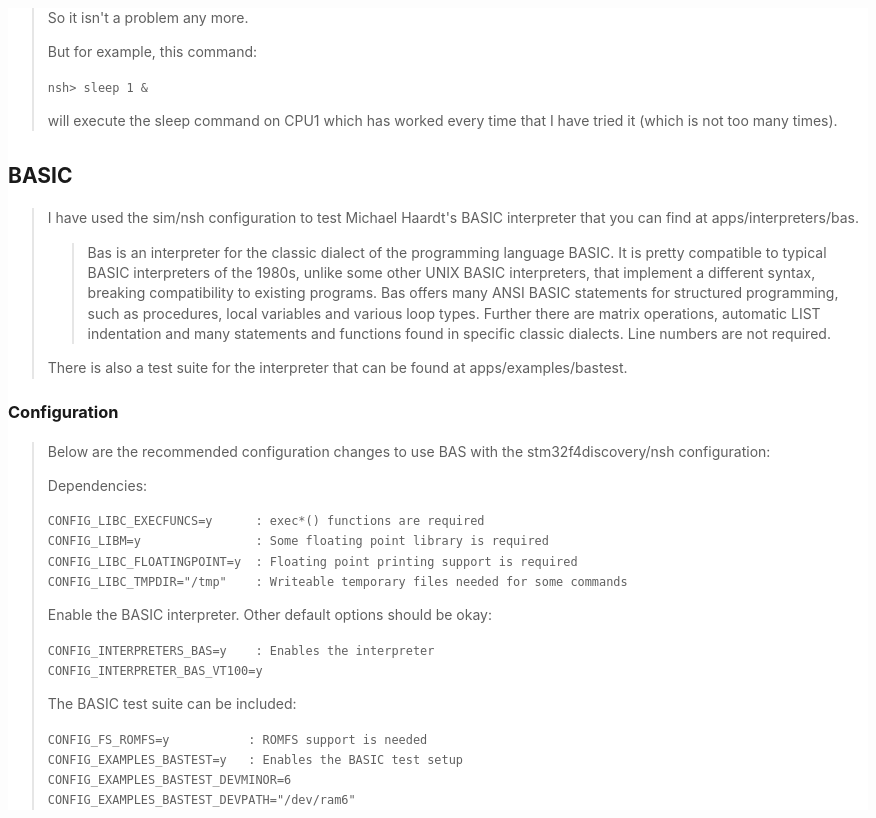 > 
> So it isn't a problem any more.
> 
> But for example, this command:
> 
>     nsh> sleep 1 &
> 
> will execute the sleep command on CPU1 which has worked every time
> that I have tried it (which is not too many times).

## BASIC

> I have used the sim/nsh configuration to test Michael Haardt's BASIC
> interpreter that you can find at apps/interpreters/bas.
> 
> > Bas is an interpreter for the classic dialect of the programming
> > language BASIC. It is pretty compatible to typical BASIC
> > interpreters of the 1980s, unlike some other UNIX BASIC
> > interpreters, that implement a different syntax, breaking
> > compatibility to existing programs. Bas offers many ANSI BASIC
> > statements for structured programming, such as procedures, local
> > variables and various loop types. Further there are matrix
> > operations, automatic LIST indentation and many statements and
> > functions found in specific classic dialects. Line numbers are not
> > required.
> 
> There is also a test suite for the interpreter that can be found at
> apps/examples/bastest.

### Configuration

> Below are the recommended configuration changes to use BAS with the
> stm32f4discovery/nsh configuration:
> 
> Dependencies:
> 
>     CONFIG_LIBC_EXECFUNCS=y      : exec*() functions are required
>     CONFIG_LIBM=y                : Some floating point library is required
>     CONFIG_LIBC_FLOATINGPOINT=y  : Floating point printing support is required
>     CONFIG_LIBC_TMPDIR="/tmp"    : Writeable temporary files needed for some commands
> 
> Enable the BASIC interpreter. Other default options should be okay:
> 
>     CONFIG_INTERPRETERS_BAS=y    : Enables the interpreter
>     CONFIG_INTERPRETER_BAS_VT100=y
> 
> The BASIC test suite can be included:
> 
>     CONFIG_FS_ROMFS=y           : ROMFS support is needed
>     CONFIG_EXAMPLES_BASTEST=y   : Enables the BASIC test setup
>     CONFIG_EXAMPLES_BASTEST_DEVMINOR=6
>     CONFIG_EXAMPLES_BASTEST_DEVPATH="/dev/ram6"
